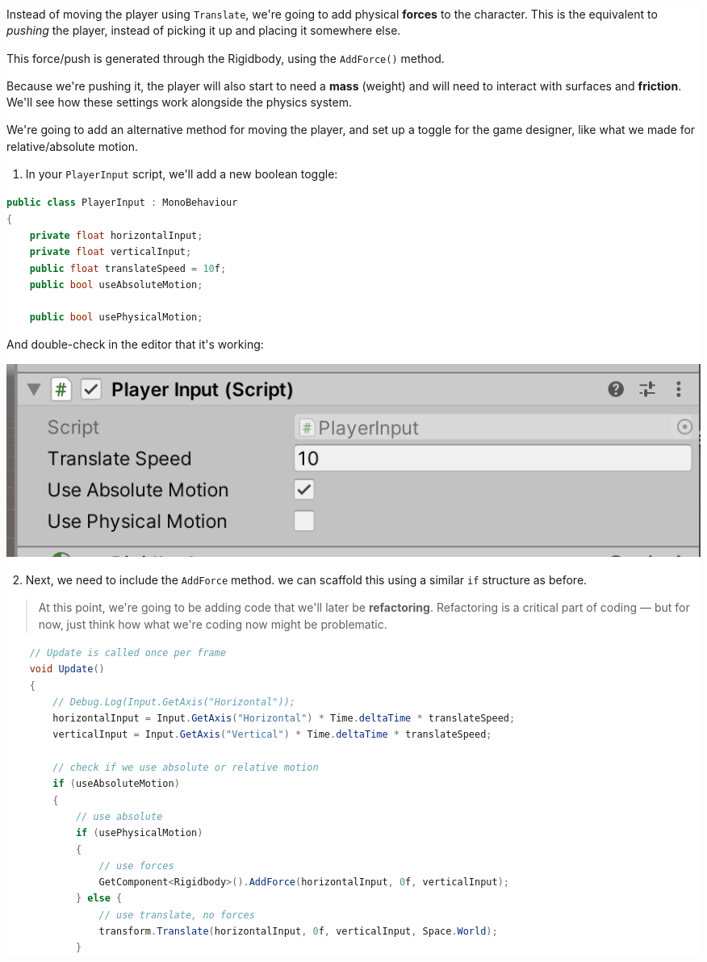 Instead of moving the player using `Translate`, we're going to add physical **forces** to the character. This is the equivalent to *pushing* the player, instead of picking it up and placing it somewhere else.

This force/push is generated through the Rigidbody, using the `AddForce()` method.

Because we're pushing it, the player will also start to need a **mass** (weight) and will need to interact with surfaces and **friction**. We'll see how these settings work alongside the physics system.

We're going to add an alternative method for moving the player, and set up a toggle for the game designer, like what we made for relative/absolute motion.

1. In your `PlayerInput` script, we'll add a new boolean toggle:

```C#
public class PlayerInput : MonoBehaviour
{
    private float horizontalInput;
    private float verticalInput;
    public float translateSpeed = 10f;
    public bool useAbsoluteMotion;

    public bool usePhysicalMotion;
```

And double-check in the editor that it's working:

![Use physical motion](images/04_UsePhysicalMotion.png)

2. Next, we need to include the `AddForce` method. we can scaffold this using a similar `if` structure as before.

> At this point, we're going to be adding code that we'll later be **refactoring**. Refactoring is a critical part of coding –– but for now, just think how what we're coding now might be problematic.

```C#
    // Update is called once per frame
    void Update()
    {
        // Debug.Log(Input.GetAxis("Horizontal"));
        horizontalInput = Input.GetAxis("Horizontal") * Time.deltaTime * translateSpeed;
        verticalInput = Input.GetAxis("Vertical") * Time.deltaTime * translateSpeed;

        // check if we use absolute or relative motion
        if (useAbsoluteMotion)
        {
            // use absolute
            if (usePhysicalMotion)
            {
                // use forces
                GetComponent<Rigidbody>().AddForce(horizontalInput, 0f, verticalInput);
            } else {
                // use translate, no forces
                transform.Translate(horizontalInput, 0f, verticalInput, Space.World);
            }
```
